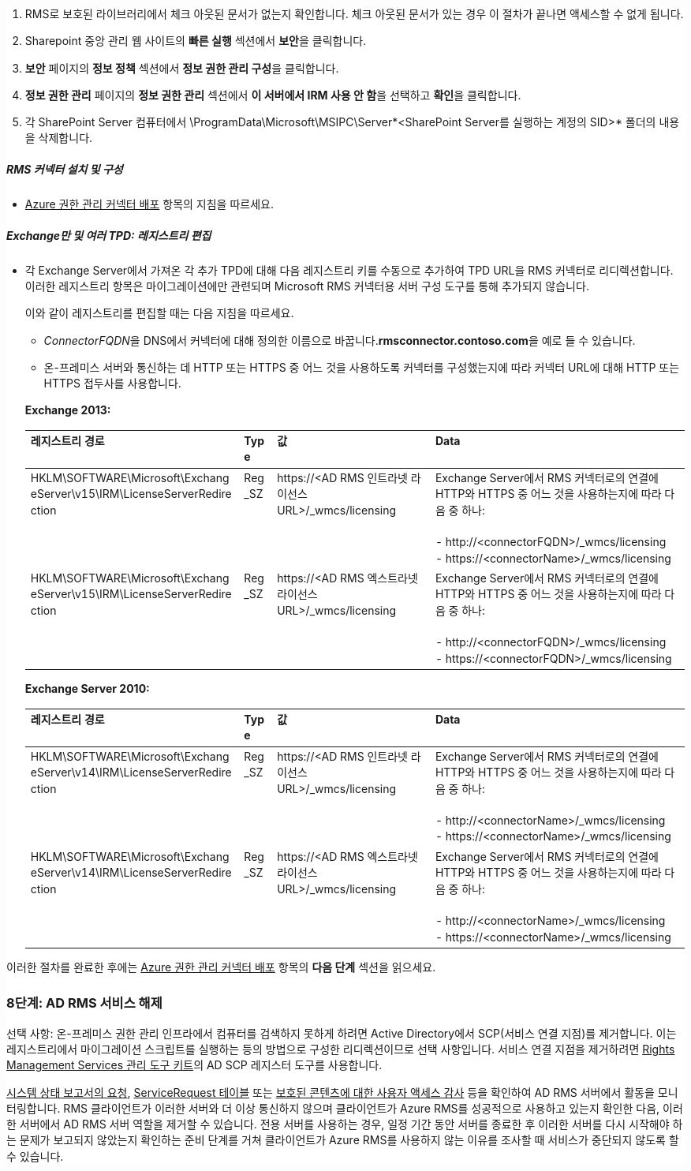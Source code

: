 1.  RMS로 보호된 라이브러리에서 체크 아웃된 문서가 없는지 확인합니다. 체크 아웃된 문서가 있는 경우 이 절차가 끝나면 액세스할 수 없게 됩니다.

2.  Sharepoint 중앙 관리 웹 사이트의 **빠른 실행** 섹션에서 **보안**을 클릭합니다.

3.  **보안** 페이지의 **정보 정책** 섹션에서 **정보 권한 관리 구성**을 클릭합니다.

4.  **정보 권한 관리** 페이지의 **정보 권한 관리** 섹션에서 **이 서버에서 IRM 사용 안 함**을 선택하고 **확인**을 클릭합니다.

5.  각 SharePoint Server 컴퓨터에서 \ProgramData\Microsoft\MSIPC\Server\*&lt;SharePoint Server를 실행하는 계정의 SID&gt;* 폴더의 내용을 삭제합니다.

##### RMS 커넥터 설치 및 구성

-   [Azure 권한 관리 커넥터 배포](../Topic/Deploying_the_Azure_Rights_Management_Connector.md) 항목의 지침을 따르세요.

##### Exchange만 및 여러 TPD: 레지스트리 편집

-   각 Exchange Server에서 가져온 각 추가 TPD에 대해 다음 레지스트리 키를 수동으로 추가하여 TPD URL을 RMS 커넥터로 리디렉션합니다. 이러한 레지스트리 항목은 마이그레이션에만 관련되며 Microsoft RMS 커넥터용 서버 구성 도구를 통해 추가되지 않습니다.

    이와 같이 레지스트리를 편집할 때는 다음 지침을 따르세요.

    -   *ConnectorFQDN*을 DNS에서 커넥터에 대해 정의한 이름으로 바꿉니다.**rmsconnector.contoso.com**을 예로 들 수 있습니다.

    -   온-프레미스 서버와 통신하는 데 HTTP 또는 HTTPS 중 어느 것을 사용하도록 커넥터를 구성했는지에 따라 커넥터 URL에 대해 HTTP 또는 HTTPS 접두사를 사용합니다.

    **Exchange 2013:**

    |레지스트리 경로|Type|값|Data|
    |------------|--------|-----|--------|
    |HKLM\SOFTWARE\Microsoft\ExchangeServer\v15\IRM\LicenseServerRedirection|Reg_SZ|https://&lt;AD RMS 인트라넷 라이선스 URL&gt;/_wmcs/licensing|Exchange Server에서 RMS 커넥터로의 연결에 HTTP와 HTTPS 중 어느 것을 사용하는지에 따라 다음 중 하나:<br /><br />-   http://&lt;connectorFQDN&gt;/_wmcs/licensing<br />-   https://&lt;connectorName&gt;/_wmcs/licensing|
    |HKLM\SOFTWARE\Microsoft\ExchangeServer\v15\IRM\LicenseServerRedirection|Reg_SZ|https://&lt;AD RMS 엑스트라넷 라이선스 URL&gt;/_wmcs/licensing|Exchange Server에서 RMS 커넥터로의 연결에 HTTP와 HTTPS 중 어느 것을 사용하는지에 따라 다음 중 하나:<br /><br />-   http://&lt;connectorFQDN&gt;/_wmcs/licensing<br />-   https://&lt;connectorFQDN&gt;/_wmcs/licensing|
    **Exchange Server 2010:**

    |레지스트리 경로|Type|값|Data|
    |------------|--------|-----|--------|
    |HKLM\SOFTWARE\Microsoft\ExchangeServer\v14\IRM\LicenseServerRedirection|Reg_SZ|https://&lt;AD RMS 인트라넷 라이선스 URL&gt;/_wmcs/licensing|Exchange Server에서 RMS 커넥터로의 연결에 HTTP와 HTTPS 중 어느 것을 사용하는지에 따라 다음 중 하나:<br /><br />-   http://&lt;connectorName&gt;/_wmcs/licensing<br />-   https://&lt;connectorName&gt;/_wmcs/licensing|
    |HKLM\SOFTWARE\Microsoft\ExchangeServer\v14\IRM\LicenseServerRedirection|Reg_SZ|https://&lt;AD RMS 엑스트라넷 라이선스 URL&gt;/_wmcs/licensing|Exchange Server에서 RMS 커넥터로의 연결에 HTTP와 HTTPS 중 어느 것을 사용하는지에 따라 다음 중 하나:<br /><br />-   http://&lt;connectorName&gt;/_wmcs/licensing<br />-   https://&lt;connectorName&gt;/_wmcs/licensing|

이러한 절차를 완료한 후에는 [Azure 권한 관리 커넥터 배포](../Topic/Deploying_the_Azure_Rights_Management_Connector.md) 항목의 **다음 단계** 섹션을 읽으세요.

### <a name="BKMK_Step8Migration"></a>8단계: AD RMS 서비스 해제
선택 사항: 온-프레미스 권한 관리 인프라에서 컴퓨터를 검색하지 못하게 하려면 Active Directory에서 SCP(서비스 연결 지점)를 제거합니다. 이는 레지스트리에서 마이그레이션 스크립트를 실행하는 등의 방법으로 구성한 리디렉션이므로 선택 사항입니다. 서비스 연결 지점을 제거하려면 [Rights Management Services 관리 도구 키트](http://www.microsoft.com/download/details.aspx?id=1479)의 AD SCP 레지스터 도구를 사용합니다.

[시스템 상태 보고서의 요청](https://technet.microsoft.com/library/ee221012%28v=ws.10%29.aspx), [ServiceRequest 테이블](http://technet.microsoft.com/library/dd772686%28v=ws.10%29.aspx) 또는 [보호된 콘텐츠에 대한 사용자 액세스 감사](http://social.technet.microsoft.com/wiki/contents/articles/3440.ad-rms-frequently-asked-questions-faq.aspx) 등을 확인하여 AD RMS 서버에서 활동을 모니터링합니다. RMS 클라이언트가 이러한 서버와 더 이상 통신하지 않으며 클라이언트가 Azure RMS를 성공적으로 사용하고 있는지 확인한 다음, 이러한 서버에서 AD RMS 서버 역할을 제거할 수 있습니다. 전용 서버를 사용하는 경우, 일정 기간 동안 서버를 종료한 후 이러한 서버를 다시 시작해야 하는 문제가 보고되지 않았는지 확인하는 준비 단계를 거쳐 클라이언트가 Azure RMS를 사용하지 않는 이유를 조사할 때 서비스가 중단되지 않도록 할 수 있습니다.
